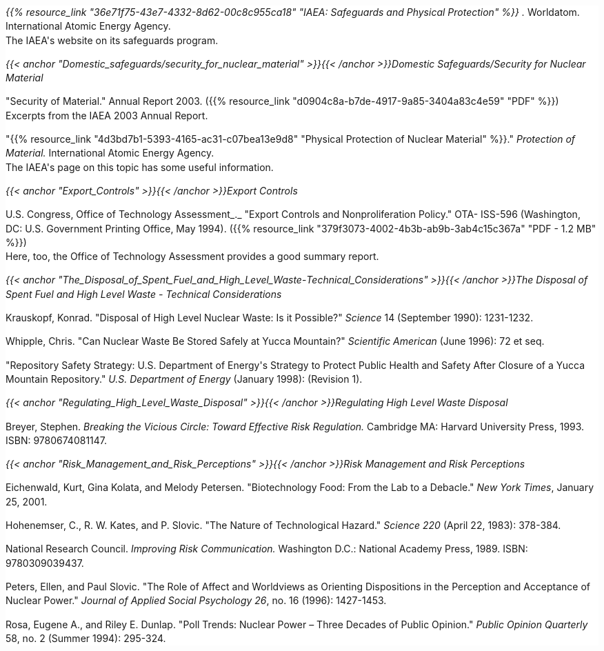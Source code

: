 _{{% resource_link "36e71f75-43e7-4332-8d62-00c8c955ca18" "IAEA: Safeguards and Physical Protection" %}}_ _._ Worldatom. International Atomic Energy Agency.  
The IAEA's website on its safeguards program.

_{{< anchor "Domestic_safeguards/security_for_nuclear_material" >}}{{< /anchor >}}Domestic Safeguards/Security for Nuclear Material_

"Security of Material." Annual Report 2003. ({{% resource_link "d0904c8a-b7de-4917-9a85-3404a83c4e59" "PDF" %}})  
Excerpts from the IAEA 2003 Annual Report.

"{{% resource_link "4d3bd7b1-5393-4165-ac31-c07bea13e9d8" "Physical Protection of Nuclear Material" %}}." _Protection of Material._ International Atomic Energy Agency.  
The IAEA's page on this topic has some useful information.

_{{< anchor "Export_Controls" >}}{{< /anchor >}}Export Controls_

U.S. Congress, Office of Technology Assessment_._ "Export Controls and Nonproliferation Policy." OTA- ISS-596 (Washington, DC: U.S. Government Printing Office, May 1994). ({{% resource_link "379f3073-4002-4b3b-ab9b-3ab4c15c367a" "PDF - 1.2 MB" %}})  
Here, too, the Office of Technology Assessment provides a good summary report.

_{{< anchor "The_Disposal_of_Spent_Fuel_and_High_Level_Waste_-_Technical_Considerations" >}}{{< /anchor >}}The Disposal of Spent Fuel and High Level Waste - Technical Considerations_

Krauskopf, Konrad. "Disposal of High Level Nuclear Waste: Is it Possible?" _Science_ 14 (September 1990): 1231-1232.

Whipple, Chris. "Can Nuclear Waste Be Stored Safely at Yucca Mountain?" _Scientific American_ (June 1996): 72 et seq.

"Repository Safety Strategy: U.S. Department of Energy's Strategy to Protect Public Health and Safety After Closure of a Yucca Mountain Repository." _U.S. Department of Energy_ (January 1998): (Revision 1).

_{{< anchor "Regulating_High_Level_Waste_Disposal" >}}{{< /anchor >}}Regulating High Level Waste Disposal_

Breyer, Stephen. _Breaking the Vicious Circle: Toward Effective Risk Regulation._ Cambridge MA: Harvard University Press, 1993. ISBN: 9780674081147.

_{{< anchor "Risk_Management_and_Risk_Perceptions" >}}{{< /anchor >}}Risk Management and Risk Perceptions_

Eichenwald, Kurt, Gina Kolata, and Melody Petersen. "Biotechnology Food: From the Lab to a Debacle." _New York Times_, January 25, 2001.

Hohenemser, C., R. W. Kates, and P. Slovic. "The Nature of Technological Hazard." _Science 220_ (April 22, 1983): 378-384.

National Research Council. _Improving Risk Communication._ Washington D.C.: National Academy Press, 1989. ISBN: 9780309039437.

Peters, Ellen, and Paul Slovic. "The Role of Affect and Worldviews as Orienting Dispositions in the Perception and Acceptance of Nuclear Power." _Journal of Applied Social Psychology 26_, no. 16 (1996): 1427-1453.

Rosa, Eugene A., and Riley E. Dunlap. "Poll Trends: Nuclear Power – Three Decades of Public Opinion." _Public Opinion Quarterly_ 58, no. 2 (Summer 1994): 295-324.
